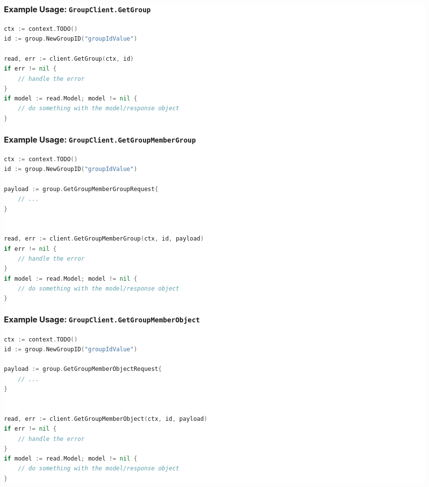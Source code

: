 
### Example Usage: `GroupClient.GetGroup`

```go
ctx := context.TODO()
id := group.NewGroupID("groupIdValue")

read, err := client.GetGroup(ctx, id)
if err != nil {
	// handle the error
}
if model := read.Model; model != nil {
	// do something with the model/response object
}
```


### Example Usage: `GroupClient.GetGroupMemberGroup`

```go
ctx := context.TODO()
id := group.NewGroupID("groupIdValue")

payload := group.GetGroupMemberGroupRequest{
	// ...
}


read, err := client.GetGroupMemberGroup(ctx, id, payload)
if err != nil {
	// handle the error
}
if model := read.Model; model != nil {
	// do something with the model/response object
}
```


### Example Usage: `GroupClient.GetGroupMemberObject`

```go
ctx := context.TODO()
id := group.NewGroupID("groupIdValue")

payload := group.GetGroupMemberObjectRequest{
	// ...
}


read, err := client.GetGroupMemberObject(ctx, id, payload)
if err != nil {
	// handle the error
}
if model := read.Model; model != nil {
	// do something with the model/response object
}
```
